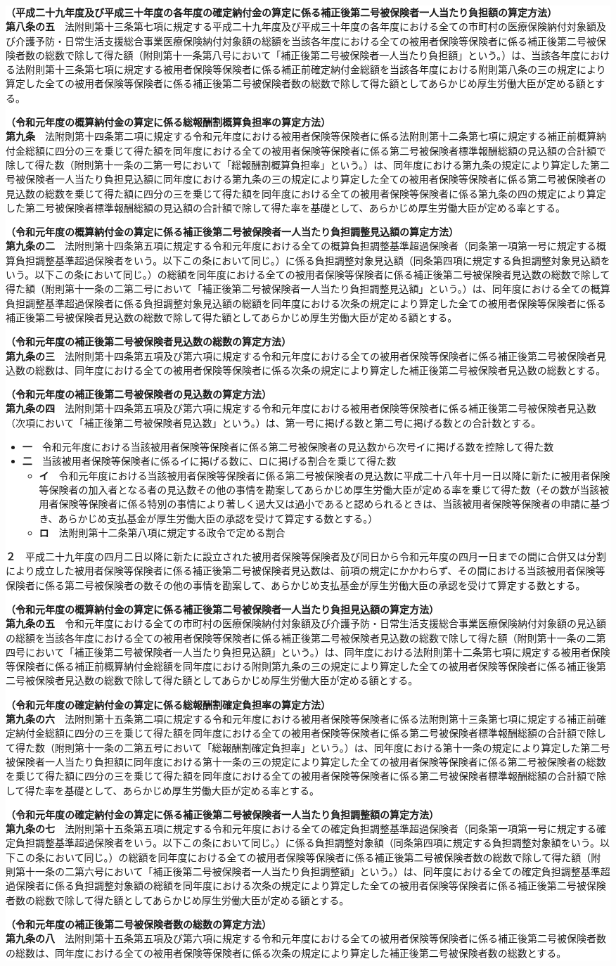 **（平成二十九年度及び平成三十年度の各年度の確定納付金の算定に係る補正後第二号被保険者一人当たり負担額の算定方法）**  
**第八条の五**　法附則第十三条第七項に規定する平成二十九年度及び平成三十年度の各年度における全ての市町村の医療保険納付対象額及び介護予防・日常生活支援総合事業医療保険納付対象額の総額を当該各年度における全ての被用者保険等保険者に係る補正後第二号被保険者数の総数で除して得た額（附則第十一条第八号において「補正後第二号被保険者一人当たり負担額」という。）は、当該各年度における法附則第十三条第七項に規定する被用者保険等保険者に係る補正前確定納付金総額を当該各年度における附則第八条の三の規定により算定した全ての被用者保険等保険者に係る補正後第二号被保険者数の総数で除して得た額としてあらかじめ厚生労働大臣が定める額とする。  
  
**（令和元年度の概算納付金の算定に係る総報酬割概算負担率の算定方法）**  
**第九条**　法附則第十四条第二項に規定する令和元年度における被用者保険等保険者に係る法附則第十二条第七項に規定する補正前概算納付金総額に四分の三を乗じて得た額を同年度における全ての被用者保険等保険者に係る第二号被保険者標準報酬総額の見込額の合計額で除して得た数（附則第十一条の二第一号において「総報酬割概算負担率」という。）は、同年度における第九条の規定により算定した第二号被保険者一人当たり負担見込額に同年度における第九条の三の規定により算定した全ての被用者保険等保険者に係る第二号被保険者の見込数の総数を乗じて得た額に四分の三を乗じて得た額を同年度における全ての被用者保険等保険者に係る第九条の四の規定により算定した第二号被保険者標準報酬総額の見込額の合計額で除して得た率を基礎として、あらかじめ厚生労働大臣が定める率とする。  
  
**（令和元年度の概算納付金の算定に係る補正後第二号被保険者一人当たり負担調整見込額の算定方法）**  
**第九条の二**　法附則第十四条第五項に規定する令和元年度における全ての概算負担調整基準超過保険者（同条第一項第一号に規定する概算負担調整基準超過保険者をいう。以下この条において同じ。）に係る負担調整対象見込額（同条第四項に規定する負担調整対象見込額をいう。以下この条において同じ。）の総額を同年度における全ての被用者保険等保険者に係る補正後第二号被保険者見込数の総数で除して得た額（附則第十一条の二第二号において「補正後第二号被保険者一人当たり負担調整見込額」という。）は、同年度における全ての概算負担調整基準超過保険者に係る負担調整対象見込額の総額を同年度における次条の規定により算定した全ての被用者保険等保険者に係る補正後第二号被保険者見込数の総数で除して得た額としてあらかじめ厚生労働大臣が定める額とする。  
  
**（令和元年度の補正後第二号被保険者見込数の総数の算定方法）**  
**第九条の三**　法附則第十四条第五項及び第六項に規定する令和元年度における全ての被用者保険等保険者に係る補正後第二号被保険者見込数の総数は、同年度における全ての被用者保険等保険者に係る次条の規定により算定した補正後第二号被保険者見込数の総数とする。  
  
**（令和元年度の補正後第二号被保険者の見込数の算定方法）**  
**第九条の四**　法附則第十四条第五項及び第六項に規定する令和元年度における被用者保険等保険者に係る補正後第二号被保険者見込数（次項において「補正後第二号被保険者見込数」という。）は、第一号に掲げる数と第二号に掲げる数との合計数とする。  
* **一**　令和元年度における当該被用者保険等保険者に係る第二号被保険者の見込数から次号イに掲げる数を控除して得た数  
* **二**　当該被用者保険等保険者に係るイに掲げる数に、ロに掲げる割合を乗じて得た数  
	* **イ**　令和元年度における当該被用者保険等保険者に係る第二号被保険者の見込数に平成二十八年十月一日以降に新たに被用者保険等保険者の加入者となる者の見込数その他の事情を勘案してあらかじめ厚生労働大臣が定める率を乗じて得た数（その数が当該被用者保険等保険者に係る特別の事情により著しく過大又は過小であると認められるときは、当該被用者保険等保険者の申請に基づき、あらかじめ支払基金が厚生労働大臣の承認を受けて算定する数とする。）  
	* **ロ**　法附則第十二条第八項に規定する政令で定める割合  
  
**２**　平成二十九年度の四月二日以降に新たに設立された被用者保険等保険者及び同日から令和元年度の四月一日までの間に合併又は分割により成立した被用者保険等保険者に係る補正後第二号被保険者見込数は、前項の規定にかかわらず、その間における当該被用者保険等保険者に係る第二号被保険者の数その他の事情を勘案して、あらかじめ支払基金が厚生労働大臣の承認を受けて算定する数とする。  
  
**（令和元年度の概算納付金の算定に係る補正後第二号被保険者一人当たり負担見込額の算定方法）**  
**第九条の五**　令和元年度における全ての市町村の医療保険納付対象額及び介護予防・日常生活支援総合事業医療保険納付対象額の見込額の総額を当該各年度における全ての被用者保険等保険者に係る補正後第二号被保険者見込数の総数で除して得た額（附則第十一条の二第四号において「補正後第二号被保険者一人当たり負担見込額」という。）は、同年度における法附則第十二条第七項に規定する被用者保険等保険者に係る補正前概算納付金総額を同年度における附則第九条の三の規定により算定した全ての被用者保険等保険者に係る補正後第二号被保険者見込数の総数で除して得た額としてあらかじめ厚生労働大臣が定める額とする。  
  
**（令和元年度の確定納付金の算定に係る総報酬割確定負担率の算定方法）**  
**第九条の六**　法附則第十五条第二項に規定する令和元年度における被用者保険等保険者に係る法附則第十三条第七項に規定する補正前確定納付金総額に四分の三を乗じて得た額を同年度における全ての被用者保険等保険者に係る第二号被保険者標準報酬総額の合計額で除して得た数（附則第十一条の二第五号において「総報酬割確定負担率」という。）は、同年度における第十一条の規定により算定した第二号被保険者一人当たり負担額に同年度における第十一条の三の規定により算定した全ての被用者保険等保険者に係る第二号被保険者の総数を乗じて得た額に四分の三を乗じて得た額を同年度における全ての被用者保険等保険者に係る第二号被保険者標準報酬総額の合計額で除して得た率を基礎として、あらかじめ厚生労働大臣が定める率とする。  
  
**（令和元年度の確定納付金の算定に係る補正後第二号被保険者一人当たり負担調整額の算定方法）**  
**第九条の七**　法附則第十五条第五項に規定する令和元年度における全ての確定負担調整基準超過保険者（同条第一項第一号に規定する確定負担調整基準超過保険者をいう。以下この条において同じ。）に係る負担調整対象額（同条第四項に規定する負担調整対象額をいう。以下この条において同じ。）の総額を同年度における全ての被用者保険等保険者に係る補正後第二号被保険者数の総数で除して得た額（附則第十一条の二第六号において「補正後第二号被保険者一人当たり負担調整額」という。）は、同年度における全ての確定負担調整基準超過保険者に係る負担調整対象額の総額を同年度における次条の規定により算定した全ての被用者保険等保険者に係る補正後第二号被保険者数の総数で除して得た額としてあらかじめ厚生労働大臣が定める額とする。  
  
**（令和元年度の補正後第二号被保険者数の総数の算定方法）**  
**第九条の八**　法附則第十五条第五項及び第六項に規定する令和元年度における全ての被用者保険等保険者に係る補正後第二号被保険者数の総数は、同年度における全ての被用者保険等保険者に係る次条の規定により算定した補正後第二号被保険者数の総数とする。  
  